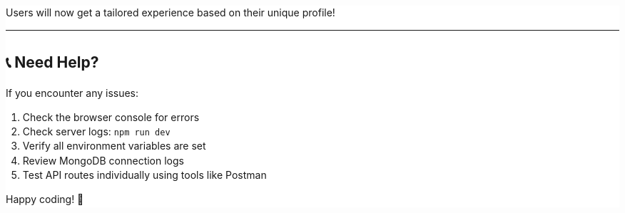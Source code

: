Users will now get a tailored experience based on their unique profile!

---

## 📞 Need Help?

If you encounter any issues:
1. Check the browser console for errors
2. Check server logs: `npm run dev`
3. Verify all environment variables are set
4. Review MongoDB connection logs
5. Test API routes individually using tools like Postman

Happy coding! 🚀

